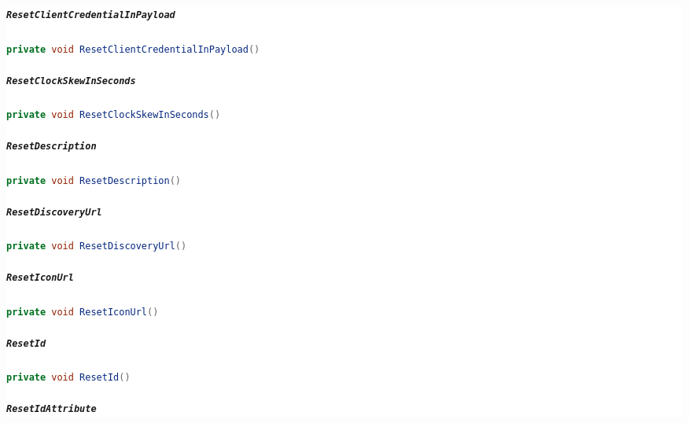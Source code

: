 ##### `ResetClientCredentialInPayload` <a name="ResetClientCredentialInPayload" id="rhizo-co-terraform-provider-oci.identityDomainsSocialIdentityProvider.IdentityDomainsSocialIdentityProvider.resetClientCredentialInPayload"></a>

```csharp
private void ResetClientCredentialInPayload()
```

##### `ResetClockSkewInSeconds` <a name="ResetClockSkewInSeconds" id="rhizo-co-terraform-provider-oci.identityDomainsSocialIdentityProvider.IdentityDomainsSocialIdentityProvider.resetClockSkewInSeconds"></a>

```csharp
private void ResetClockSkewInSeconds()
```

##### `ResetDescription` <a name="ResetDescription" id="rhizo-co-terraform-provider-oci.identityDomainsSocialIdentityProvider.IdentityDomainsSocialIdentityProvider.resetDescription"></a>

```csharp
private void ResetDescription()
```

##### `ResetDiscoveryUrl` <a name="ResetDiscoveryUrl" id="rhizo-co-terraform-provider-oci.identityDomainsSocialIdentityProvider.IdentityDomainsSocialIdentityProvider.resetDiscoveryUrl"></a>

```csharp
private void ResetDiscoveryUrl()
```

##### `ResetIconUrl` <a name="ResetIconUrl" id="rhizo-co-terraform-provider-oci.identityDomainsSocialIdentityProvider.IdentityDomainsSocialIdentityProvider.resetIconUrl"></a>

```csharp
private void ResetIconUrl()
```

##### `ResetId` <a name="ResetId" id="rhizo-co-terraform-provider-oci.identityDomainsSocialIdentityProvider.IdentityDomainsSocialIdentityProvider.resetId"></a>

```csharp
private void ResetId()
```

##### `ResetIdAttribute` <a name="ResetIdAttribute" id="rhizo-co-terraform-provider-oci.identityDomainsSocialIdentityProvider.IdentityDomainsSocialIdentityProvider.resetIdAttribute"></a>
